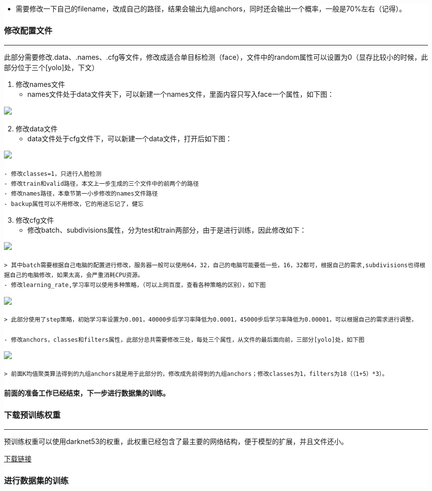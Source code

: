 ```
```

* 需要修改一下自己的filename，改成自己的路径，结果会输出九组anchors，同时还会输出一个概率，一般是70%左右（记得）。

### 修改配置文件

----
此部分需要修改.data、.names、.cfg等文件，修改成适合单目标检测（face），文件中的random属性可以设置为0（显存比较小的时候，此部分位于三个[yolo]处，下文）

1. 修改names文件
   - names文件处于data文件夹下，可以新建一个names文件，里面内容只写入face一个属性，如下图：

![](https://chen-xiuwei.github.io/image/YOLO/names文件.png)

2. 修改data文件
    - data文件处于cfg文件下，可以新建一个data文件，打开后如下图：

![](https://chen-xiuwei.github.io/image/YOLO/修改data文件.png)
    
    - 修改classes=1，只进行人脸检测
    - 修改train和valid路径，本文上一步生成的三个文件中的前两个的路径
    - 修改names路径，本章节第一小步修改的names文件路径
    - backup属性可以不用修改，它的用途忘记了，健忘
3. 修改cfg文件
    - 修改batch、subdivisions属性，分为test和train两部分，由于是进行训练，因此修改如下：

![](https://chen-xiuwei.github.io/image/YOLO/cfg文件.png)
    
    > 其中batch需要根据自己电脑的配置进行修改，服务器一般可以使用64，32，自己的电脑可能要低一些，16，32都可，根据自己的需求,subdivisions也得根据自己的电脑修改，如果太高，会严重消耗CPU资源。
    - 修改learning_rate,学习率可以使用多种策略，（可以上网百度，查看各种策略的区别），如下图

![](https://chen-xiuwei.github.io/image/YOLO/学习率.png)

    > 此部分使用了step策略，初始学习率设置为0.001，40000步后学习率降低为0.0001，45000步后学习率降低为0.00001，可以根据自己的需求进行调整，
    
    - 修改anchors，classes和filters属性，此部分总共需要修改三处，每处三个属性，从文件的最后面向前，三部分[yolo]处，如下图
    
![](https://chen-xiuwei.github.io/image/YOLO/最后三处.png)
    
    > 前面K均值聚类算法得到的九组anchors就是用于此部分的，修改成先前得到的九组anchors；修改classes为1，filters为18（（1+5）*3）。
    


#### 前面的准备工作已经结束，下一步进行数据集的训练。

### 下载预训练权重

----
预训练权重可以使用darknet53的权重，此权重已经包含了最主要的网络结构，便于模型的扩展，并且文件还小。

[下载链接](https://pjreddie.com/media/files/darknet53.conv.74)


### 进行数据集的训练
